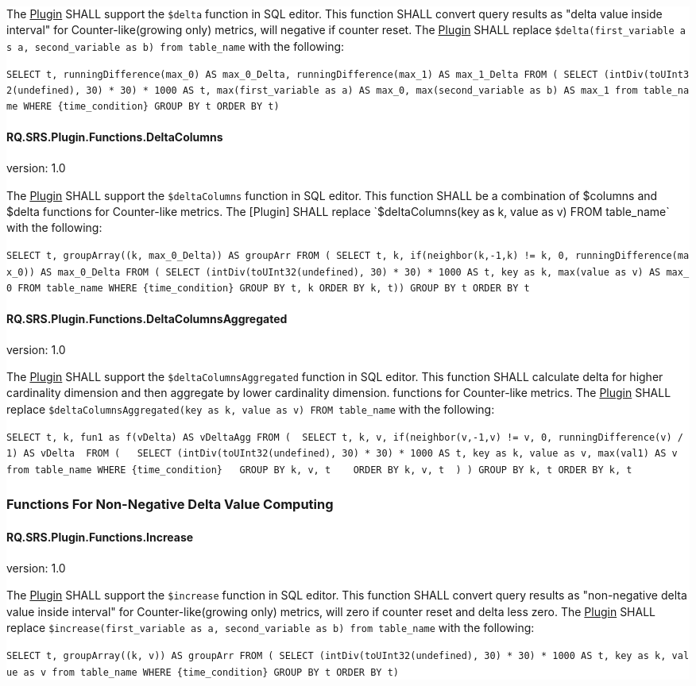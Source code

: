 The [Plugin] SHALL support the `$delta` function in SQL editor. This function SHALL convert query results as "delta value inside interval" 
for Counter-like(growing only) metrics, will negative if counter reset.
The [Plugin] SHALL replace `$delta(first_variable as a, second_variable as b) from table_name` with the following:
```
SELECT t, runningDifference(max_0) AS max_0_Delta, runningDifference(max_1) AS max_1_Delta FROM ( SELECT (intDiv(toUInt32(undefined), 30) * 30) * 1000 AS t, max(first_variable as a) AS max_0, max(second_variable as b) AS max_1 from table_name WHERE {time_condition} GROUP BY t ORDER BY t)
```


#### RQ.SRS.Plugin.Functions.DeltaColumns
version: 1.0

The [Plugin] SHALL support the `$deltaColumns` function in SQL editor. This function SHALL be a combination of $columns and $delta 
functions for Counter-like metrics.
The [Plugin] SHALL replace `$deltaColumns(key as k, value as v) FROM table_name` with the following:
```
SELECT t, groupArray((k, max_0_Delta)) AS groupArr FROM ( SELECT t, k, if(neighbor(k,-1,k) != k, 0, runningDifference(max_0)) AS max_0_Delta FROM ( SELECT (intDiv(toUInt32(undefined), 30) * 30) * 1000 AS t, key as k, max(value as v) AS max_0 FROM table_name WHERE {time_condition} GROUP BY t, k ORDER BY k, t)) GROUP BY t ORDER BY t
```


#### RQ.SRS.Plugin.Functions.DeltaColumnsAggregated
version: 1.0

The [Plugin] SHALL support the `$deltaColumnsAggregated` function in SQL editor. This function SHALL calculate delta for higher cardinality dimension and then aggregate by lower cardinality dimension.
functions for Counter-like metrics.
The [Plugin] SHALL replace `$deltaColumnsAggregated(key as k, value as v) FROM table_name` with the following:
```
SELECT t, k, fun1 as f(vDelta) AS vDeltaAgg FROM (  SELECT t, k, v, if(neighbor(v,-1,v) != v, 0, runningDifference(v) / 1) AS vDelta  FROM (   SELECT (intDiv(toUInt32(undefined), 30) * 30) * 1000 AS t, key as k, value as v, max(val1) AS v   from table_name WHERE {time_condition}   GROUP BY k, v, t    ORDER BY k, v, t  ) ) GROUP BY k, t ORDER BY k, t
```

### Functions For Non-Negative Delta Value Computing

#### RQ.SRS.Plugin.Functions.Increase
version: 1.0

The [Plugin] SHALL support the `$increase` function in SQL editor. This function SHALL convert query results as "non-negative delta value inside interval" 
for Counter-like(growing only) metrics, will zero if counter reset and delta less zero.
The [Plugin] SHALL replace `$increase(first_variable as a, second_variable as b) from table_name` with the following:
```
SELECT t, groupArray((k, v)) AS groupArr FROM ( SELECT (intDiv(toUInt32(undefined), 30) * 30) * 1000 AS t, key as k, value as v from table_name WHERE {time_condition} GROUP BY t ORDER BY t)
```


[SRS]: #srs
[ClickHouse]: https://clickhouse.tech
[Plugin]: https://github.com/Altinity/clickhouse-grafana
[GitHub Repository]: https://github.com/Altinity/clickhouse-grafana
[Altinity Grafana Datasource Plugin For ClickHouse]: https://github.com/Altinity/clickhouse-grafana
[Grafana]: https://grafana.com/
[CORS]: https://en.wikipedia.org/wiki/Cross-origin_resource_sharing